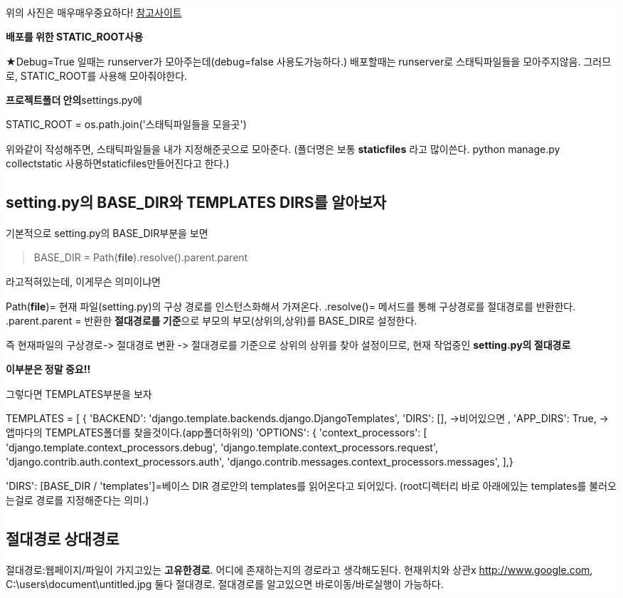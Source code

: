 
위의 사진은 매우매우중요하다!
[참고사이트](https://0ver-grow.tistory.com/912)


**배포를 위한  STATIC_ROOT사용**

★Debug=True 일때는 runserver가 모아주는데(debug=false 사용도가능하다.)
배포할때는 runserver로 스태틱파일들을 모아주지않음.
그러므로, STATIC_ROOT를 사용해 모아줘야한다.

**프로젝트폴더 안의**settings.py에

STATIC_ROOT = os.path.join('스태틱파일들을 모을곳')

위와같이 작성해주면, 스태틱파일들을 내가 지정해준곳으로 모아준다.
(폴더명은 보통 **staticfiles** 라고 많이쓴다.
python manage.py collectstatic 사용하면staticfiles만들어진다고 한다.)


## setting.py의 BASE_DIR와 TEMPLATES DIRS를 알아보자

기본적으로 setting.py의 BASE_DIR부분을 보면

>BASE_DIR = Path(__file__).resolve().parent.parent

라고적혀있는데, 이게무슨 의미이냐면

Path(__file__)= 현재 파일(setting.py)의 구상 경로를 인스턴스화해서 가져온다.
.resolve()= 메서드를 통해 구상경로를 절대경로를 반환한다. 
.parent.parent = 반환한 **절대경로를 기준**으로 부모의 부모(상위의,상위)를 BASE_DIR로 설정한다. 

즉 현재파일의 구상경로-> 절대경로  변환 -> 절대경로를 기준으로 상위의 상위를 찾아 설정이므로, 현재 작업중인 **setting.py의 절대경로**

**이부분은 정말 중요!!**

그렇다면 TEMPLATES부분을 보자

TEMPLATES = [
    {
        'BACKEND': 'django.template.backends.django.DjangoTemplates',
        'DIRS': [], ->비어있으면 ,
        'APP_DIRS': True, ->앱마다의 TEMPLATES폴더를 찾을것이다.(app폴더하위의)
        'OPTIONS': {
            'context_processors': [
                'django.template.context_processors.debug',
                'django.template.context_processors.request',
                'django.contrib.auth.context_processors.auth',
                'django.contrib.messages.context_processors.messages',
            ],}


'DIRS': [BASE_DIR / 'templates']=베이스 DIR 경로안의 templates를 읽어온다고 되어있다.
(root디렉터리 바로 아래에있는 templates를 불러오는걸로 경로를 지정해준다는 의미.)


## 절대경로 상대경로

절대경로:웹페이지/파일이 가지고있는 **고유한경로**. 어디에 존재하는지의 경로라고 생각해도된다. 현재위치와 상관x
http://www.google.com, C:\users\document\untitled.jpg  둘다 절대경로.
절대경로를 알고있으면 바로이동/바로실행이 가능하다.
